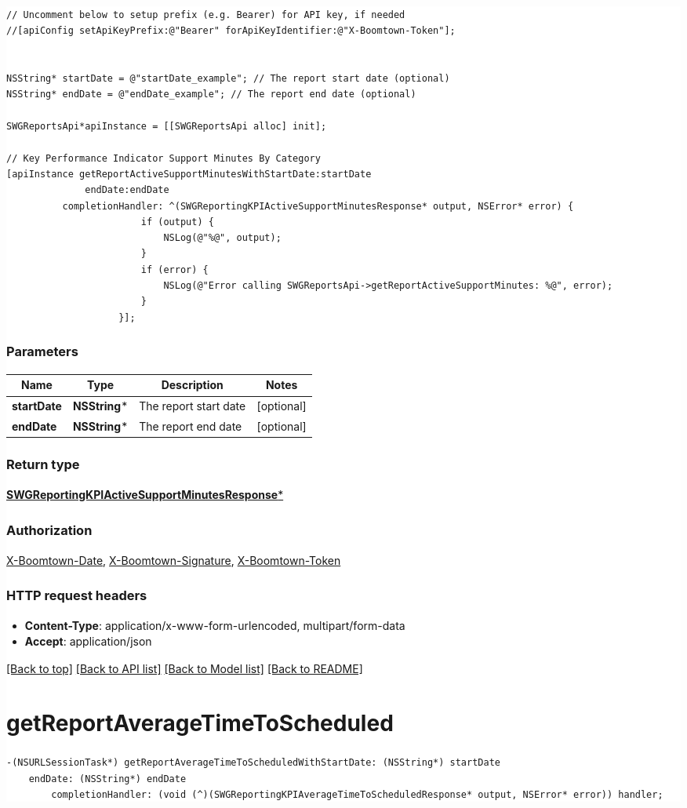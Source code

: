 ```objc
// Uncomment below to setup prefix (e.g. Bearer) for API key, if needed
//[apiConfig setApiKeyPrefix:@"Bearer" forApiKeyIdentifier:@"X-Boomtown-Token"];


NSString* startDate = @"startDate_example"; // The report start date (optional)
NSString* endDate = @"endDate_example"; // The report end date (optional)

SWGReportsApi*apiInstance = [[SWGReportsApi alloc] init];

// Key Performance Indicator Support Minutes By Category
[apiInstance getReportActiveSupportMinutesWithStartDate:startDate
              endDate:endDate
          completionHandler: ^(SWGReportingKPIActiveSupportMinutesResponse* output, NSError* error) {
                        if (output) {
                            NSLog(@"%@", output);
                        }
                        if (error) {
                            NSLog(@"Error calling SWGReportsApi->getReportActiveSupportMinutes: %@", error);
                        }
                    }];
```

### Parameters

Name | Type | Description  | Notes
------------- | ------------- | ------------- | -------------
 **startDate** | **NSString***| The report start date | [optional] 
 **endDate** | **NSString***| The report end date | [optional] 

### Return type

[**SWGReportingKPIActiveSupportMinutesResponse***](SWGReportingKPIActiveSupportMinutesResponse.md)

### Authorization

[X-Boomtown-Date](../README.md#X-Boomtown-Date), [X-Boomtown-Signature](../README.md#X-Boomtown-Signature), [X-Boomtown-Token](../README.md#X-Boomtown-Token)

### HTTP request headers

 - **Content-Type**: application/x-www-form-urlencoded, multipart/form-data
 - **Accept**: application/json

[[Back to top]](#) [[Back to API list]](../README.md#documentation-for-api-endpoints) [[Back to Model list]](../README.md#documentation-for-models) [[Back to README]](../README.md)

# **getReportAverageTimeToScheduled**
```objc
-(NSURLSessionTask*) getReportAverageTimeToScheduledWithStartDate: (NSString*) startDate
    endDate: (NSString*) endDate
        completionHandler: (void (^)(SWGReportingKPIAverageTimeToScheduledResponse* output, NSError* error)) handler;
```
